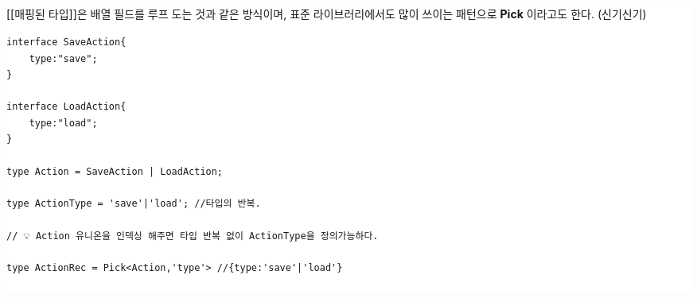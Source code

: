 [[매핑된 타입]]은 배열 필드를 루프 도는 것과 같은 방식이며, 표준 라이브러리에서도 많이 쓰이는 패턴으로 **Pick** 이라고도 한다. (신기신기)

```JS
interface SaveAction{
	type:"save";
}

interface LoadAction{
	type:"load";
}

type Action = SaveAction | LoadAction;

type ActionType = 'save'|'load'; //타입의 반복.

// 💡 Action 유니온을 인덱싱 해주면 타입 반복 없이 ActionType을 정의가능하다.

type ActionRec = Pick<Action,'type'> //{type:'save'|'load'}


```
